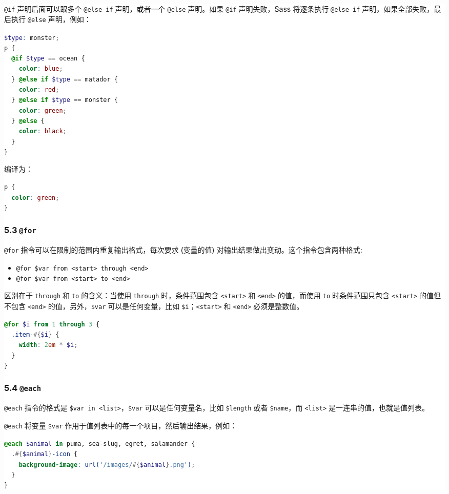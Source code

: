 `@if` 声明后面可以跟多个 `@else if` 声明，或者一个 `@else` 声明。如果 `@if` 声明失败，Sass 将逐条执行 `@else if` 声明，如果全部失败，最后执行 `@else` 声明，例如：

```scss
$type: monster;
p {
  @if $type == ocean {
    color: blue;
  } @else if $type == matador {
    color: red;
  } @else if $type == monster {
    color: green;
  } @else {
    color: black;
  }
}
```

编译为：

```css
p {
  color: green;
}
```

### 5.3 `@for`

`@for` 指令可以在限制的范围内重复输出格式，每次要求 (变量的值) 对输出结果做出变动。这个指令包含两种格式:

- `@for $var from <start> through <end>`
- `@for $var from <start> to <end>`
  

区别在于 `through` 和 `to` 的含义：当使用 `through` 时，条件范围包含 `<start>` 和 `<end>` 的值，而使用 `to` 时条件范围只包含 `<start>` 的值但不包含 `<end>` 的值，另外，`$var` 可以是任何变量，比如 `$i`；`<start>` 和 `<end>` 必须是整数值。

```scss
@for $i from 1 through 3 {
  .item-#{$i} {
    width: 2em * $i;
  }
}
```

### 5.4 `@each`

`@each` 指令的格式是 `$var in <list>`，`$var` 可以是任何变量名，比如 `$length` 或者 `$name`，而 `<list>` 是一连串的值，也就是值列表。

`@each` 将变量 `$var` 作用于值列表中的每一个项目，然后输出结果，例如：

```scss
@each $animal in puma, sea-slug, egret, salamander {
  .#{$animal}-icon {
    background-image: url('/images/#{$animal}.png');
  }
}
```
